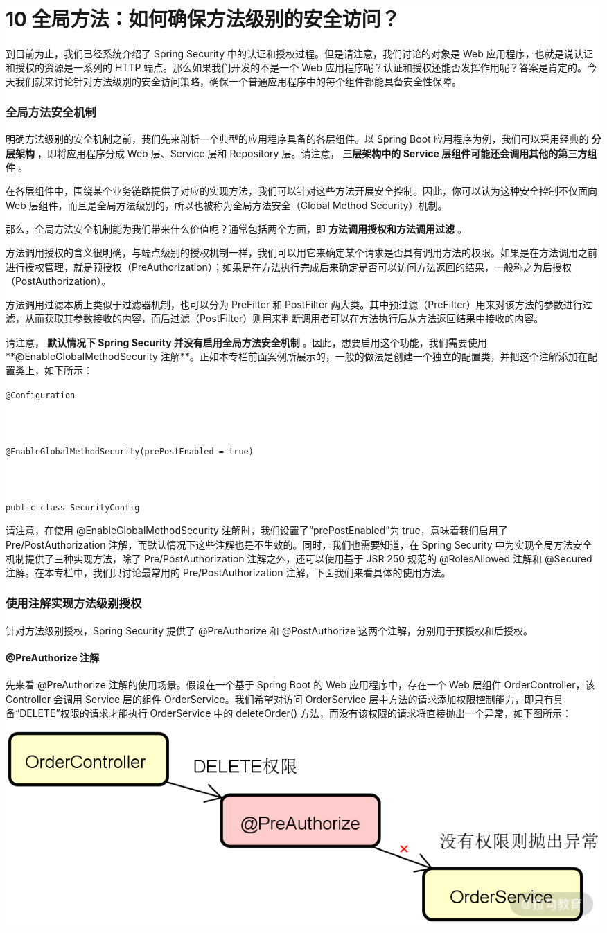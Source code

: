 10 全局方法：如何确保方法级别的安全访问？
======================

到目前为止，我们已经系统介绍了 Spring Security 中的认证和授权过程。但是请注意，我们讨论的对象是 Web 应用程序，也就是说认证和授权的资源是一系列的 HTTP 端点。那么如果我们开发的不是一个 Web 应用程序呢？认证和授权还能否发挥作用呢？答案是肯定的。今天我们就来讨论针对方法级别的安全访问策略，确保一个普通应用程序中的每个组件都能具备安全性保障。

### 全局方法安全机制

明确方法级别的安全机制之前，我们先来剖析一个典型的应用程序具备的各层组件。以 Spring Boot 应用程序为例，我们可以采用经典的 **分层架构** ，即将应用程序分成 Web 层、Service 层和 Repository 层。请注意， **三层架构中的 Service 层组件可能还会调用其他的第三方组件** 。

在各层组件中，围绕某个业务链路提供了对应的实现方法，我们可以针对这些方法开展安全控制。因此，你可以认为这种安全控制不仅面向 Web 层组件，而且是全局方法级别的，所以也被称为全局方法安全（Global Method Security）机制。

那么，全局方法安全机制能为我们带来什么价值呢？通常包括两个方面，即 **方法调用授权和方法调用过滤** 。

方法调用授权的含义很明确，与端点级别的授权机制一样，我们可以用它来确定某个请求是否具有调用方法的权限。如果是在方法调用之前进行授权管理，就是预授权（PreAuthorization）；如果是在方法执行完成后来确定是否可以访问方法返回的结果，一般称之为后授权（PostAuthorization）。

方法调用过滤本质上类似于过滤器机制，也可以分为 PreFilter 和 PostFilter 两大类。其中预过滤（PreFilter）用来对该方法的参数进行过滤，从而获取其参数接收的内容，而后过滤（PostFilter）则用来判断调用者可以在方法执行后从方法返回结果中接收的内容。

请注意， **默认情况下 Spring Security 并没有启用全局方法安全机制** 。因此，想要启用这个功能，我们需要使用\*\*@EnableGlobalMethodSecurity 注解\*\*。正如本专栏前面案例所展示的，一般的做法是创建一个独立的配置类，并把这个注解添加在配置类上，如下所示：

```
@Configuration



@EnableGlobalMethodSecurity(prePostEnabled = true)



public class SecurityConfig 

```

请注意，在使用 @EnableGlobalMethodSecurity 注解时，我们设置了“prePostEnabled”为 true，意味着我们启用了 Pre/PostAuthorization 注解，而默认情况下这些注解也是不生效的。同时，我们也需要知道，在 Spring Security 中为实现全局方法安全机制提供了三种实现方法，除了 Pre/PostAuthorization 注解之外，还可以使用基于 JSR 250 规范的 @RolesAllowed 注解和 @Secured 注解。在本专栏中，我们只讨论最常用的 Pre/PostAuthorization 注解，下面我们来看具体的使用方法。

### 使用注解实现方法级别授权

针对方法级别授权，Spring Security 提供了 @PreAuthorize 和 @PostAuthorize 这两个注解，分别用于预授权和后授权。

#### @PreAuthorize 注解

先来看 @PreAuthorize 注解的使用场景。假设在一个基于 Spring Boot 的 Web 应用程序中，存在一个 Web 层组件 OrderController，该 Controller 会调用 Service 层的组件 OrderService。我们希望对访问 OrderService 层中方法的请求添加权限控制能力，即只有具备“DELETE”权限的请求才能执行 OrderService 中的 deleteOrder() 方法，而没有该权限的请求将直接抛出一个异常，如下图所示：

![Drawing 0.png](assets/CioPOWDUPfSAe8iSAABgIKGs6vA100.png)

